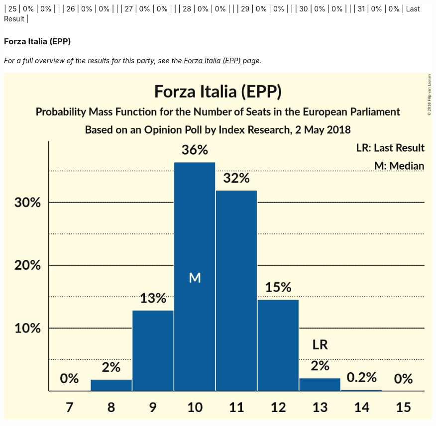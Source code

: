 | 25 | 0% | 0% |  |
| 26 | 0% | 0% |  |
| 27 | 0% | 0% |  |
| 28 | 0% | 0% |  |
| 29 | 0% | 0% |  |
| 30 | 0% | 0% |  |
| 31 | 0% | 0% | Last Result |

### Forza Italia (EPP)

*For a full overview of the results for this party, see the [Forza Italia (EPP)](party-forzaitaliaepp.html) page.*

![Graph with seats probability mass function not yet produced](2018-05-02-IndexResearch-seats-pmf-forzaitaliaepp.png "Seats Probability Mass Function")
